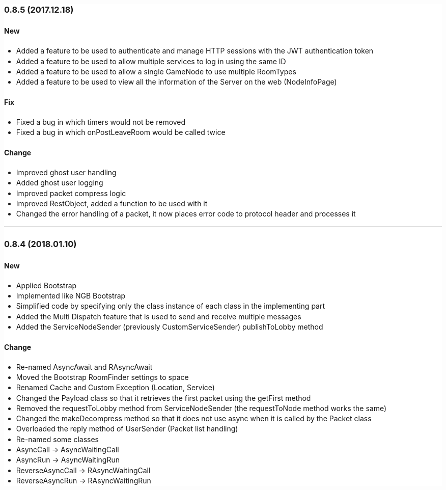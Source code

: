 
### 0.8.5 (2017.12.18)

#### New

- Added a feature to be used to authenticate and manage HTTP sessions with the JWT authentication token
- Added a feature to be used to allow multiple services to log in using the same ID
- Added a feature to be used to allow a single GameNode to use multiple RoomTypes
- Added a feature to be used to view all the information of the Server on the web (NodeInfoPage)

#### Fix

- Fixed a bug in which timers would not be removed
- Fixed a bug in which onPostLeaveRoom would be called twice

#### Change

- Improved ghost user handling
- Added ghost user logging
- Improved packet compress logic
- Improved RestObject, added a function to be used with it
- Changed the error handling of a packet, it now places error code to protocol header and processes it

---

### 0.8.4 (2018.01.10)

#### New

- Applied Bootstrap
- Implemented like NGB Bootstrap
- Simplified code by specifying only the class instance of each class in the implementing part
- Added the Multi Dispatch feature that is used to send and receive multiple messages
- Added the ServiceNodeSender (previously CustomServiceSender) publishToLobby method

#### Change

- Re-named AsyncAwait and RAsyncAwait
- Moved the Bootstrap RoomFinder settings to space
- Renamed Cache and Custom Exception (Location, Service)
- Changed the Payload class so that it retrieves the first packet using the getFirst method
- Removed the requestToLobby method from ServiceNodeSender (the requestToNode method works the same)
- Changed the makeDecompress method so that it does not use async when it is called by the Packet class
- Overloaded the reply method of UserSender (Packet list handling)
- Re-named some classes
- AsyncCall -> AsyncWaitingCall
- AsyncRun -> AsyncWaitingRun
- ReverseAsyncCall -> RAsyncWaitingCall
- ReverseAsyncRun -> RAsyncWaitingRun
